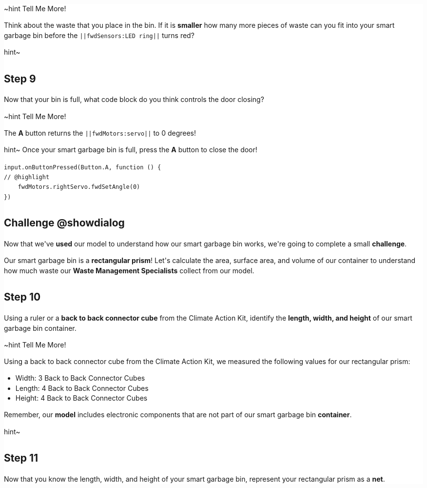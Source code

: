 ~hint Tell Me More! 

Think about the waste that you place in the bin. If it is **smaller** how many more pieces of waste can you fit into your smart garbage bin before the ``||fwdSensors:LED ring||`` turns red? 

hint~

## Step 9

Now that your bin is full, what code block do you think controls the door closing? 

~hint Tell Me More! 

The **A** button returns the ``||fwdMotors:servo||`` to 0 degrees!

hint~
Once your smart garbage bin is full, press the **A** button to close the door! 

```blocks
input.onButtonPressed(Button.A, function () {
// @highlight
    fwdMotors.rightServo.fwdSetAngle(0)
})
```

## Challenge @showdialog

Now that we've **used** our model to understand how our smart garbage bin works, we're going to complete a small **challenge**.

Our smart garbage bin is a **rectangular prism**! Let's calculate the area, surface area, and volume of our container to understand how much waste our **Waste Management Specialists** collect from our model. 

## Step 10

Using a ruler or a **back to back connector cube** from the Climate Action Kit, identify the **length, width, and height** of our smart garbage bin container.

~hint Tell Me More!

Using a back to back connector cube from the Climate Action Kit, we measured the following values for our rectangular prism: 

* Width: 3 Back to Back Connector Cubes
* Length: 4 Back to Back Connector Cubes
* Height: 4 Back to Back Connector Cubes

Remember, our **model** includes electronic components that are not part of our smart garbage bin **container**. 

hint~

## Step 11

Now that you know the length, width, and height of your smart garbage bin, represent your rectangular prism as a **net**. 
